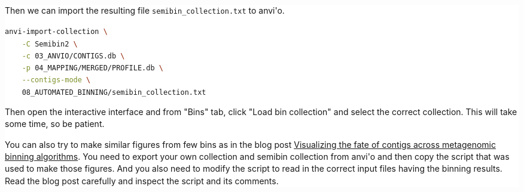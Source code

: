 Then we can import the resulting file `semibin_collection.txt` to anvi'o.  

```bash
anvi-import-collection \
    -C Semibin2 \
    -c 03_ANVIO/CONTIGS.db \
    -p 04_MAPPING/MERGED/PROFILE.db \
    --contigs-mode \
    08_AUTOMATED_BINNING/semibin_collection.txt 
```

Then open the interactive interface and from "Bins" tab, click "Load bin collection" and select the correct collection. This will take some time, so be patient.  

You can also try to make similar figures from few bins as in the blog post [Visualizing the fate of contigs across metagenomic binning algorithms](https://merenlab.org/2020/01/02/visualizing-metagenomic-bins/). You need to export your own collection and semibin collection from anvi'o and then copy the script that was used to make those figures. And you also need to modify the script to read in the correct input files having the binning results. Read the blog post carefully and inspect the script and its comments.  
